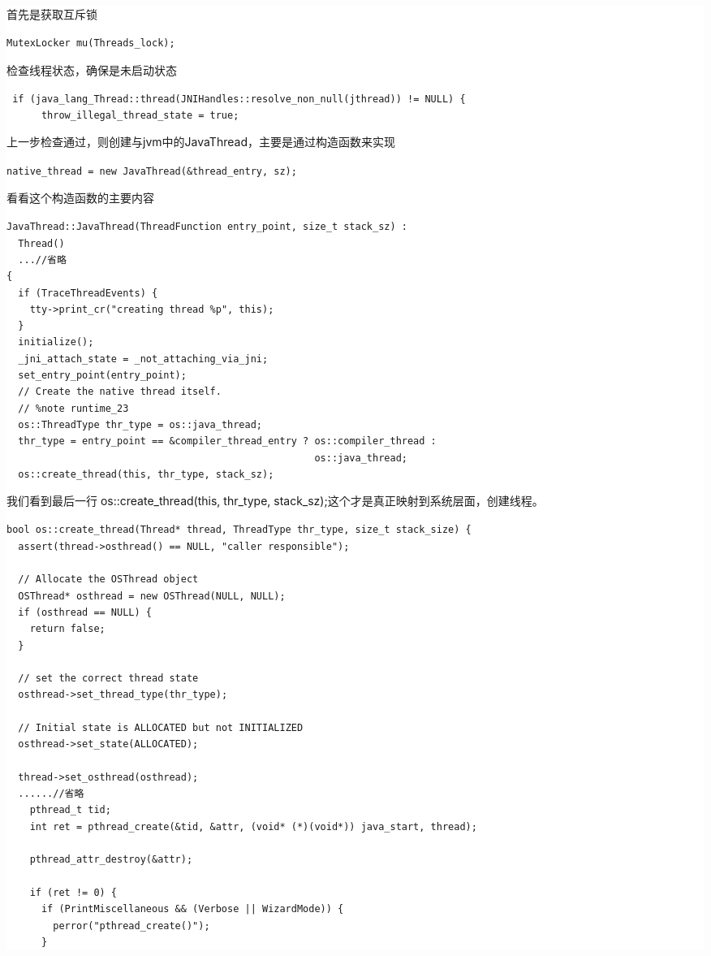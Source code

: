 首先是获取互斥锁
```
MutexLocker mu(Threads_lock);
```

 检查线程状态，确保是未启动状态

```
 if (java_lang_Thread::thread(JNIHandles::resolve_non_null(jthread)) != NULL) {
      throw_illegal_thread_state = true;
```

 上一步检查通过，则创建与jvm中的JavaThread，主要是通过构造函数来实现

```
native_thread = new JavaThread(&thread_entry, sz);
```

 看看这个构造函数的主要内容
 
```
JavaThread::JavaThread(ThreadFunction entry_point, size_t stack_sz) :
  Thread()
  ...//省略
{
  if (TraceThreadEvents) {
    tty->print_cr("creating thread %p", this);
  }
  initialize();
  _jni_attach_state = _not_attaching_via_jni;
  set_entry_point(entry_point);
  // Create the native thread itself.
  // %note runtime_23
  os::ThreadType thr_type = os::java_thread;
  thr_type = entry_point == &compiler_thread_entry ? os::compiler_thread :
                                                     os::java_thread;
  os::create_thread(this, thr_type, stack_sz);
```

 我们看到最后一行 os::create_thread(this, thr_type, stack_sz);这个才是真正映射到系统层面，创建线程。


```
bool os::create_thread(Thread* thread, ThreadType thr_type, size_t stack_size) {
  assert(thread->osthread() == NULL, "caller responsible");

  // Allocate the OSThread object
  OSThread* osthread = new OSThread(NULL, NULL);
  if (osthread == NULL) {
    return false;
  }

  // set the correct thread state
  osthread->set_thread_type(thr_type);

  // Initial state is ALLOCATED but not INITIALIZED
  osthread->set_state(ALLOCATED);

  thread->set_osthread(osthread);
  ......//省略
    pthread_t tid;
    int ret = pthread_create(&tid, &attr, (void* (*)(void*)) java_start, thread);

    pthread_attr_destroy(&attr);

    if (ret != 0) {
      if (PrintMiscellaneous && (Verbose || WizardMode)) {
        perror("pthread_create()");
      }
```